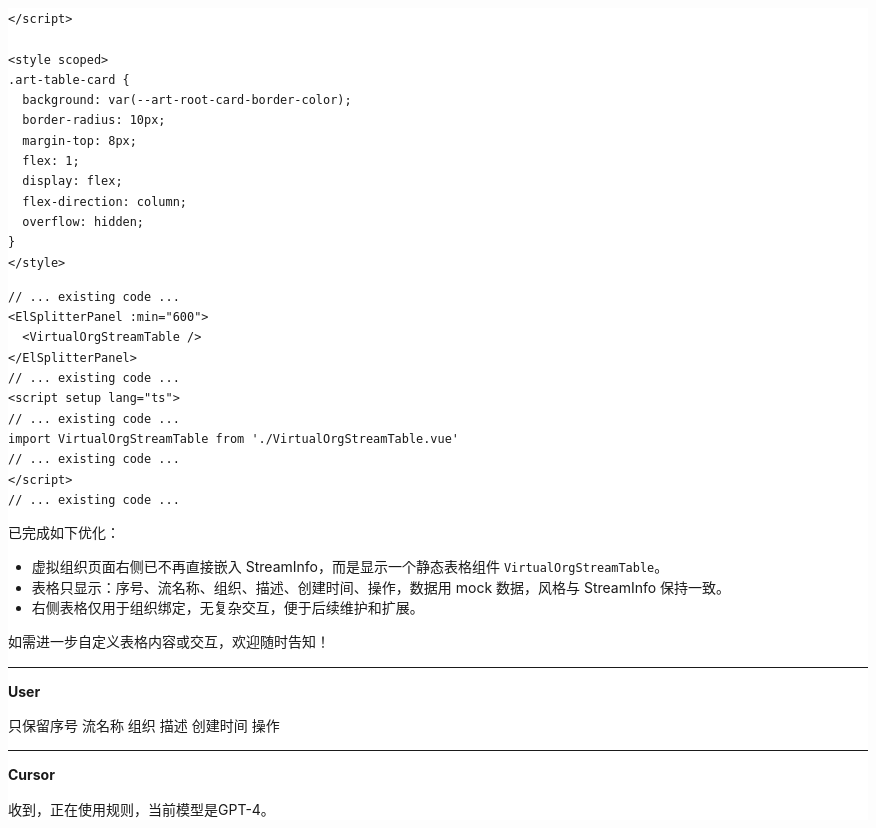 ```vue
</script>

<style scoped>
.art-table-card {
  background: var(--art-root-card-border-color);
  border-radius: 10px;
  margin-top: 8px;
  flex: 1;
  display: flex;
  flex-direction: column;
  overflow: hidden;
}
</style>

```

```vue
// ... existing code ...
<ElSplitterPanel :min="600">
  <VirtualOrgStreamTable />
</ElSplitterPanel>
// ... existing code ...
<script setup lang="ts">
// ... existing code ...
import VirtualOrgStreamTable from './VirtualOrgStreamTable.vue'
// ... existing code ...
</script>
// ... existing code ...
```

已完成如下优化：

- 虚拟组织页面右侧已不再直接嵌入 StreamInfo，而是显示一个静态表格组件 `VirtualOrgStreamTable`。
- 表格只显示：序号、流名称、组织、描述、创建时间、操作，数据用 mock 数据，风格与 StreamInfo 保持一致。
- 右侧表格仅用于组织绑定，无复杂交互，便于后续维护和扩展。

如需进一步自定义表格内容或交互，欢迎随时告知！

---

**User**

只保留序号
流名称
组织
描述
创建时间
操作

---

**Cursor**

收到，正在使用规则，当前模型是GPT-4。
